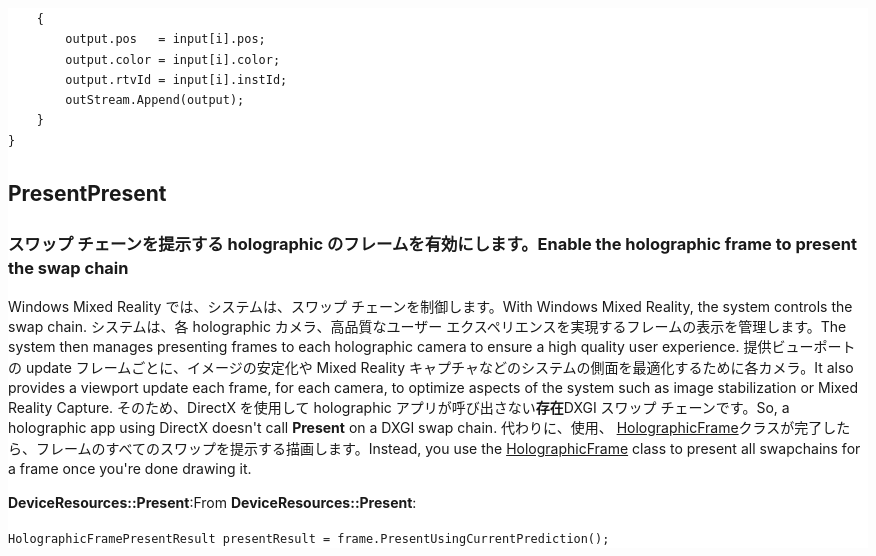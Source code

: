 ```HLSL
    {
        output.pos   = input[i].pos;
        output.color = input[i].color;
        output.rtvId = input[i].instId;
        outStream.Append(output);
    }
}
```

## <a name="present"></a><span data-ttu-id="a44d5-241">Present</span><span class="sxs-lookup"><span data-stu-id="a44d5-241">Present</span></span>

### <a name="enable-the-holographic-frame-to-present-the-swap-chain"></a><span data-ttu-id="a44d5-242">スワップ チェーンを提示する holographic のフレームを有効にします。</span><span class="sxs-lookup"><span data-stu-id="a44d5-242">Enable the holographic frame to present the swap chain</span></span>

<span data-ttu-id="a44d5-243">Windows Mixed Reality では、システムは、スワップ チェーンを制御します。</span><span class="sxs-lookup"><span data-stu-id="a44d5-243">With Windows Mixed Reality, the system controls the swap chain.</span></span> <span data-ttu-id="a44d5-244">システムは、各 holographic カメラ、高品質なユーザー エクスペリエンスを実現するフレームの表示を管理します。</span><span class="sxs-lookup"><span data-stu-id="a44d5-244">The system then manages presenting frames to each holographic camera to ensure a high quality user experience.</span></span> <span data-ttu-id="a44d5-245">提供ビューポートの update フレームごとに、イメージの安定化や Mixed Reality キャプチャなどのシステムの側面を最適化するために各カメラ。</span><span class="sxs-lookup"><span data-stu-id="a44d5-245">It also provides a viewport update each frame, for each camera, to optimize aspects of the system such as image stabilization or Mixed Reality Capture.</span></span> <span data-ttu-id="a44d5-246">そのため、DirectX を使用して holographic アプリが呼び出さない**存在**DXGI スワップ チェーンです。</span><span class="sxs-lookup"><span data-stu-id="a44d5-246">So, a holographic app using DirectX doesn't call **Present** on a DXGI swap chain.</span></span> <span data-ttu-id="a44d5-247">代わりに、使用、 <a href="https://docs.microsoft.com/uwp/api/windows.graphics.holographic.holographicframe" target="_blank">HolographicFrame</a>クラスが完了したら、フレームのすべてのスワップを提示する描画します。</span><span class="sxs-lookup"><span data-stu-id="a44d5-247">Instead, you use the <a href="https://docs.microsoft.com/uwp/api/windows.graphics.holographic.holographicframe" target="_blank">HolographicFrame</a> class to present all swapchains for a frame once you're done drawing it.</span></span>

<span data-ttu-id="a44d5-248">**DeviceResources::Present**:</span><span class="sxs-lookup"><span data-stu-id="a44d5-248">From **DeviceResources::Present**:</span></span>

```
HolographicFramePresentResult presentResult = frame.PresentUsingCurrentPrediction();
```
